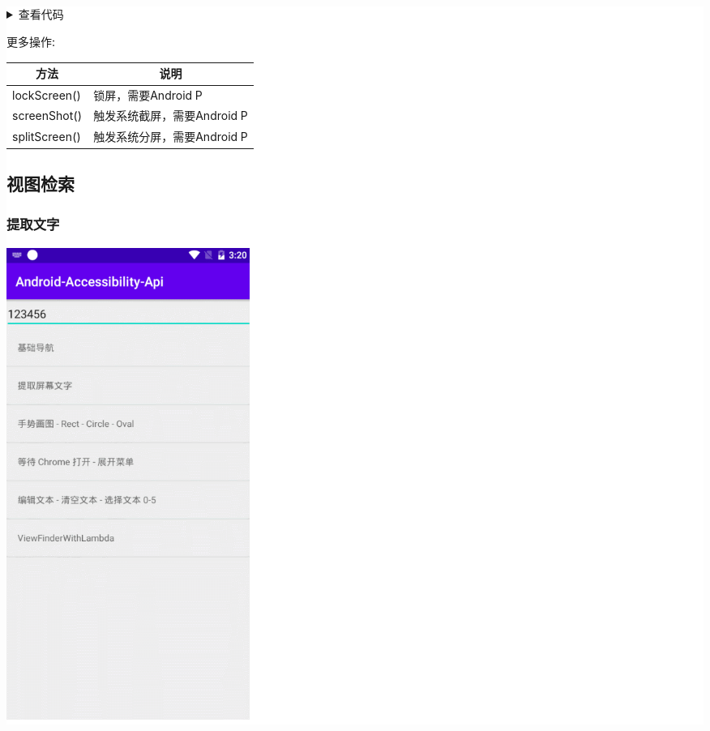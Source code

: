 
<details><summary>查看代码</summary></details>

更多操作:

| 方法          | 说明                        |
| ------------- | --------------------------- |
| lockScreen()  | 锁屏，需要Android P         |
| screenShot()  | 触发系统截屏，需要Android P |
| splitScreen() | 触发系统分屏，需要Android P |



## 视图检索

### 提取文字

<img width=300 src="screenshots/action_pick_text.gif"></img>
